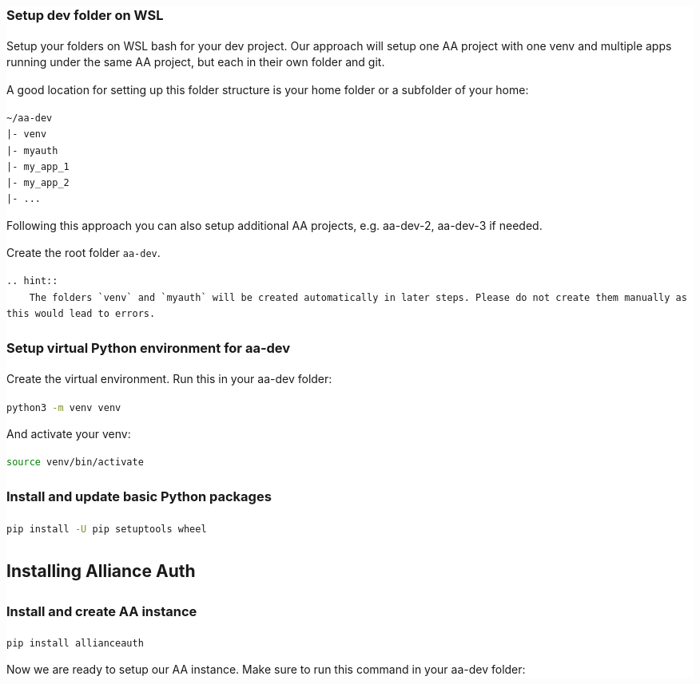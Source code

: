 ### Setup dev folder on WSL

Setup your folders on WSL bash for your dev project. Our approach will setup one AA project with one venv and multiple apps running under the same AA project, but each in their own folder and git.

A good location for setting up this folder structure is your home folder or a subfolder of your home:

```text
~/aa-dev
|- venv
|- myauth
|- my_app_1
|- my_app_2
|- ...
```

Following this approach you can also setup additional AA projects, e.g. aa-dev-2, aa-dev-3 if needed.

Create the root folder `aa-dev`.

```eval_rst
.. hint::
    The folders `venv` and `myauth` will be created automatically in later steps. Please do not create them manually as this would lead to errors.
```

### Setup virtual Python environment for aa-dev

Create the virtual environment. Run this in your aa-dev folder:

```bash
python3 -m venv venv
```

And activate your venv:

```bash
source venv/bin/activate
```

### Install and update basic Python packages

```bash
pip install -U pip setuptools wheel
```

## Installing Alliance Auth

### Install and create AA instance

```bash
pip install allianceauth
```

Now we are ready to setup our AA instance. Make sure to run this command in your aa-dev folder:
